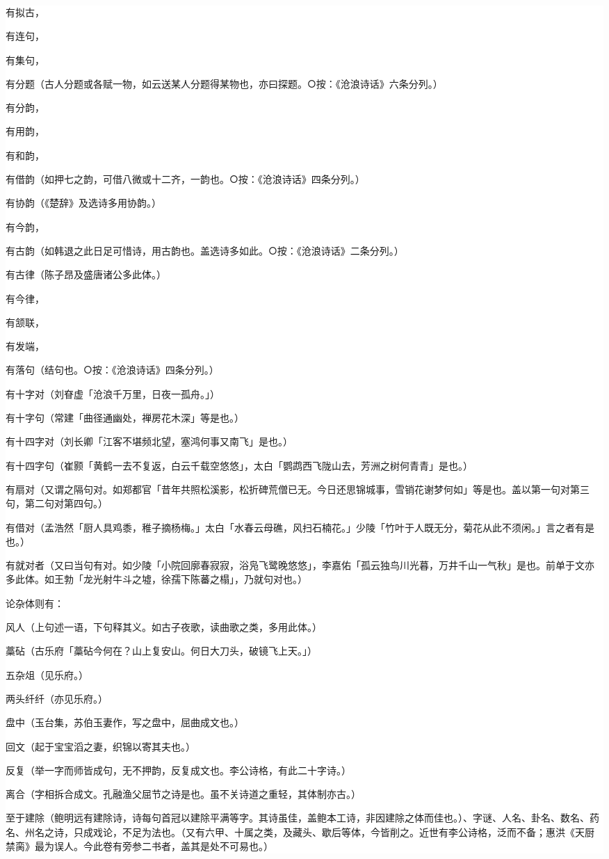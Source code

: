 有拟古，  

有连句，  

有集句，  

有分题（古人分题或各赋一物，如云送某人分题得某物也，亦曰探题。○按：《沧浪诗话》六条分列。）  

有分韵，  

有用韵，  

有和韵，  

有借韵（如押七之韵，可借八微或十二齐，一韵也。○按：《沧浪诗话》四条分列。）  

有协韵（《楚辞》及选诗多用协韵。）  

有今韵，  

有古韵（如韩退之此日足可惜诗，用古韵也。盖选诗多如此。○按：《沧浪诗话》二条分列。）  

有古律（陈子昂及盛唐诸公多此体。）  

有今律，  

有颔联，  

有发端，  

有落句（结句也。○按：《沧浪诗话》四条分列。）  

有十字对（刘眘虚「沧浪千万里，日夜一孤舟。」）  

有十字句（常建「曲径通幽处，禅房花木深」等是也。）  

有十四字对（刘长卿「江客不堪频北望，塞鸿何事又南飞」是也。）  

有十四字句（崔颢「黄鹤一去不复返，白云千载空悠悠」，太白「鹦鹉西飞陇山去，芳洲之树何青青」是也。）  

有扇对（又谓之隔句对。如郑都官「昔年共照松溪影，松折碑荒僧已无。今日还思锦城事，雪销花谢梦何如」等是也。盖以第一句对第三句，第二句对第四句。）  

有借对（孟浩然「厨人具鸡黍，稚子摘杨梅。」太白「水春云母礁，风扫石楠花。」少陵「竹叶于人既无分，菊花从此不须闲。」言之者有是也。）  

有就对者（又曰当句有对。如少陵「小院回廓春寂寂，浴凫飞鹭晚悠悠」，李嘉佑「孤云独鸟川光暮，万井千山一气秋」是也。前单于文亦多此体。如王勃「龙光射牛斗之墟，徐孺下陈蕃之榻」，乃就句对也。）  

论杂体则有：  

风人（上句述一语，下句释其义。如古子夜歌，读曲歌之类，多用此体。）  

藁砧（古乐府「藁砧今何在？山上复安山。何日大刀头，破镜飞上天。」）  

五杂俎（见乐府。）  

两头纤纤（亦见乐府。）  

盘中（玉台集，苏伯玉妻作，写之盘中，屈曲成文也。）  

回文（起于宝宝滔之妻，织锦以寄其夫也。）  

反复（举一字而师皆成句，无不押韵，反复成文也。李公诗格，有此二十字诗。）  

离合（字相拆合成文。孔融渔父屈节之诗是也。虽不关诗道之重轻，其体制亦古。）  

至于建除（鲍明远有建除诗，诗每句首冠以建除平满等字。其诗虽佳，盖鲍本工诗，非因建除之体而佳也。）、字谜、人名、卦名、数名、药名、州名之诗，只成戏论，不足为法也。（又有六甲、十属之类，及藏头、歇后等体，今皆削之。近世有李公诗格，泛而不备；惠洪《天厨禁脔》最为误人。今此卷有旁参二书者，盖其是处不可易也。）  

